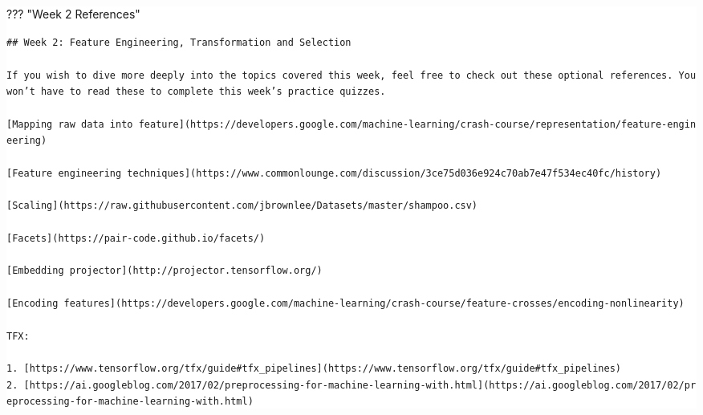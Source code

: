 ??? "Week 2 References"

    ## Week 2: Feature Engineering, Transformation and Selection

    If you wish to dive more deeply into the topics covered this week, feel free to check out these optional references. You won’t have to read these to complete this week’s practice quizzes.

    [Mapping raw data into feature](https://developers.google.com/machine-learning/crash-course/representation/feature-engineering)

    [Feature engineering techniques](https://www.commonlounge.com/discussion/3ce75d036e924c70ab7e47f534ec40fc/history)

    [Scaling](https://raw.githubusercontent.com/jbrownlee/Datasets/master/shampoo.csv)

    [Facets](https://pair-code.github.io/facets/)

    [Embedding projector](http://projector.tensorflow.org/)

    [Encoding features](https://developers.google.com/machine-learning/crash-course/feature-crosses/encoding-nonlinearity)

    TFX:

    1. [https://www.tensorflow.org/tfx/guide#tfx_pipelines](https://www.tensorflow.org/tfx/guide#tfx_pipelines)
    2. [https://ai.googleblog.com/2017/02/preprocessing-for-machine-learning-with.html](https://ai.googleblog.com/2017/02/preprocessing-for-machine-learning-with.html)
